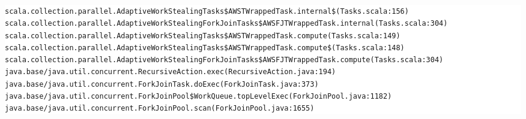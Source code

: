	scala.collection.parallel.AdaptiveWorkStealingTasks$AWSTWrappedTask.internal$(Tasks.scala:156)
	scala.collection.parallel.AdaptiveWorkStealingForkJoinTasks$AWSFJTWrappedTask.internal(Tasks.scala:304)
	scala.collection.parallel.AdaptiveWorkStealingTasks$AWSTWrappedTask.compute(Tasks.scala:149)
	scala.collection.parallel.AdaptiveWorkStealingTasks$AWSTWrappedTask.compute$(Tasks.scala:148)
	scala.collection.parallel.AdaptiveWorkStealingForkJoinTasks$AWSFJTWrappedTask.compute(Tasks.scala:304)
	java.base/java.util.concurrent.RecursiveAction.exec(RecursiveAction.java:194)
	java.base/java.util.concurrent.ForkJoinTask.doExec(ForkJoinTask.java:373)
	java.base/java.util.concurrent.ForkJoinPool$WorkQueue.topLevelExec(ForkJoinPool.java:1182)
	java.base/java.util.concurrent.ForkJoinPool.scan(ForkJoinPool.java:1655)
